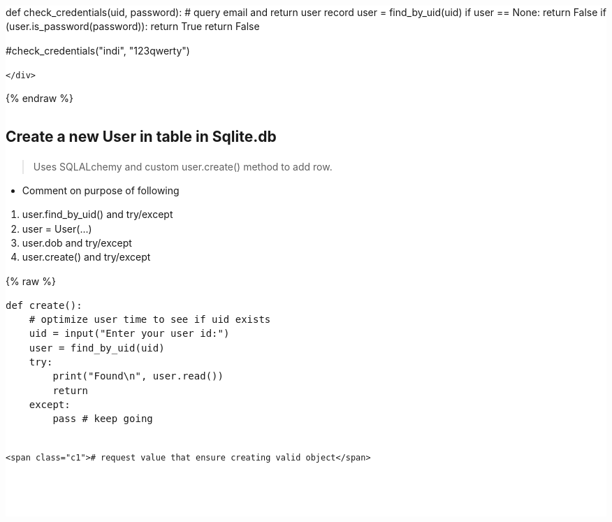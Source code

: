 <span class="k">def</span> <span class="nf">check_credentials</span><span class="p">(</span><span class="n">uid</span><span class="p">,</span> <span class="n">password</span><span class="p">):</span>
    <span class="c1"># query email and return user record</span>
    <span class="n">user</span> <span class="o">=</span> <span class="n">find_by_uid</span><span class="p">(</span><span class="n">uid</span><span class="p">)</span>
    <span class="k">if</span> <span class="n">user</span> <span class="o">==</span> <span class="kc">None</span><span class="p">:</span>
        <span class="k">return</span> <span class="kc">False</span>
    <span class="k">if</span> <span class="p">(</span><span class="n">user</span><span class="o">.</span><span class="n">is_password</span><span class="p">(</span><span class="n">password</span><span class="p">)):</span>
        <span class="k">return</span> <span class="kc">True</span>
    <span class="k">return</span> <span class="kc">False</span>
        
<span class="c1">#check_credentials(&quot;indi&quot;, &quot;123qwerty&quot;)</span>
</pre></div>

    </div>
</div>
</div>

</div>
    {% endraw %}

<div class="cell border-box-sizing text_cell rendered"><div class="inner_cell">
<div class="text_cell_render border-box-sizing rendered_html">
<h2 id="Create-a-new-User-in-table-in-Sqlite.db">Create a new User in table in Sqlite.db<a class="anchor-link" href="#Create-a-new-User-in-table-in-Sqlite.db"> </a></h2><blockquote><p>Uses SQLALchemy and custom user.create() method to add row.</p>
</blockquote>
<ul>
<li>Comment on purpose of following</li>
</ul>
<ol>
<li>user.find_by_uid() and try/except</li>
<li>user = User(...)</li>
<li>user.dob and try/except</li>
<li>user.create() and try/except</li>
</ol>

</div>
</div>
</div>
    {% raw %}
    
<div class="cell border-box-sizing code_cell rendered">
<div class="input">

<div class="inner_cell">
    <div class="input_area">
<div class=" highlight hl-ipython3"><pre><span></span><span class="k">def</span> <span class="nf">create</span><span class="p">():</span>
    <span class="c1"># optimize user time to see if uid exists</span>
    <span class="n">uid</span> <span class="o">=</span> <span class="nb">input</span><span class="p">(</span><span class="s2">&quot;Enter your user id:&quot;</span><span class="p">)</span>
    <span class="n">user</span> <span class="o">=</span> <span class="n">find_by_uid</span><span class="p">(</span><span class="n">uid</span><span class="p">)</span>
    <span class="k">try</span><span class="p">:</span>
        <span class="nb">print</span><span class="p">(</span><span class="s2">&quot;Found</span><span class="se">\n</span><span class="s2">&quot;</span><span class="p">,</span> <span class="n">user</span><span class="o">.</span><span class="n">read</span><span class="p">())</span>
        <span class="k">return</span>
    <span class="k">except</span><span class="p">:</span>
        <span class="k">pass</span> <span class="c1"># keep going</span>
    
    <span class="c1"># request value that ensure creating valid object</span>
